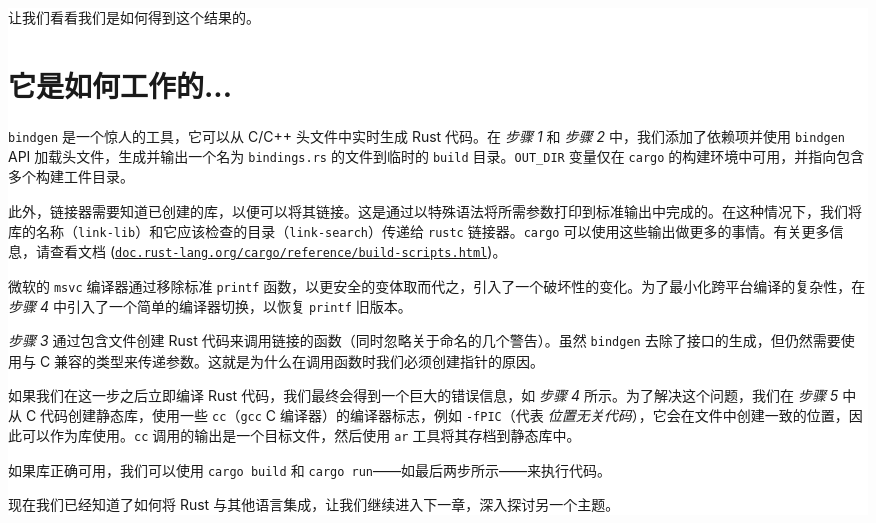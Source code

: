让我们看看我们是如何得到这个结果的。

# 它是如何工作的...

`bindgen` 是一个惊人的工具，它可以从 C/C++ 头文件中实时生成 Rust 代码。在 *步骤 1* 和 *步骤 2* 中，我们添加了依赖项并使用 `bindgen` API 加载头文件，生成并输出一个名为 `bindings.rs` 的文件到临时的 `build` 目录。`OUT_DIR` 变量仅在 `cargo` 的构建环境中可用，并指向包含多个构建工件目录。

此外，链接器需要知道已创建的库，以便可以将其链接。这是通过以特殊语法将所需参数打印到标准输出中完成的。在这种情况下，我们将库的名称（`link-lib`）和它应该检查的目录（`link-search`）传递给 `rustc` 链接器。`cargo` 可以使用这些输出做更多的事情。有关更多信息，请查看文档 ([`doc.rust-lang.org/cargo/reference/build-scripts.html`](https://doc.rust-lang.org/cargo/reference/build-scripts.html))。

微软的 `msvc` 编译器通过移除标准 `printf` 函数，以更安全的变体取而代之，引入了一个破坏性的变化。为了最小化跨平台编译的复杂性，在 *步骤 4* 中引入了一个简单的编译器切换，以恢复 `printf` 旧版本。

*步骤 3* 通过包含文件创建 Rust 代码来调用链接的函数（同时忽略关于命名的几个警告）。虽然 `bindgen` 去除了接口的生成，但仍然需要使用与 C 兼容的类型来传递参数。这就是为什么在调用函数时我们必须创建指针的原因。

如果我们在这一步之后立即编译 Rust 代码，我们最终会得到一个巨大的错误信息，如 *步骤 4* 所示。为了解决这个问题，我们在 *步骤 5* 中从 C 代码创建静态库，使用一些 `cc`（`gcc` C 编译器）的编译器标志，例如 `-fPIC`（代表 *位置无关代码*），它会在文件中创建一致的位置，因此可以作为库使用。`cc` 调用的输出是一个目标文件，然后使用 `ar` 工具将其存档到静态库中。

如果库正确可用，我们可以使用 `cargo build` 和 `cargo run`——如最后两步所示——来执行代码。

现在我们已经知道了如何将 Rust 与其他语言集成，让我们继续进入下一章，深入探讨另一个主题。
